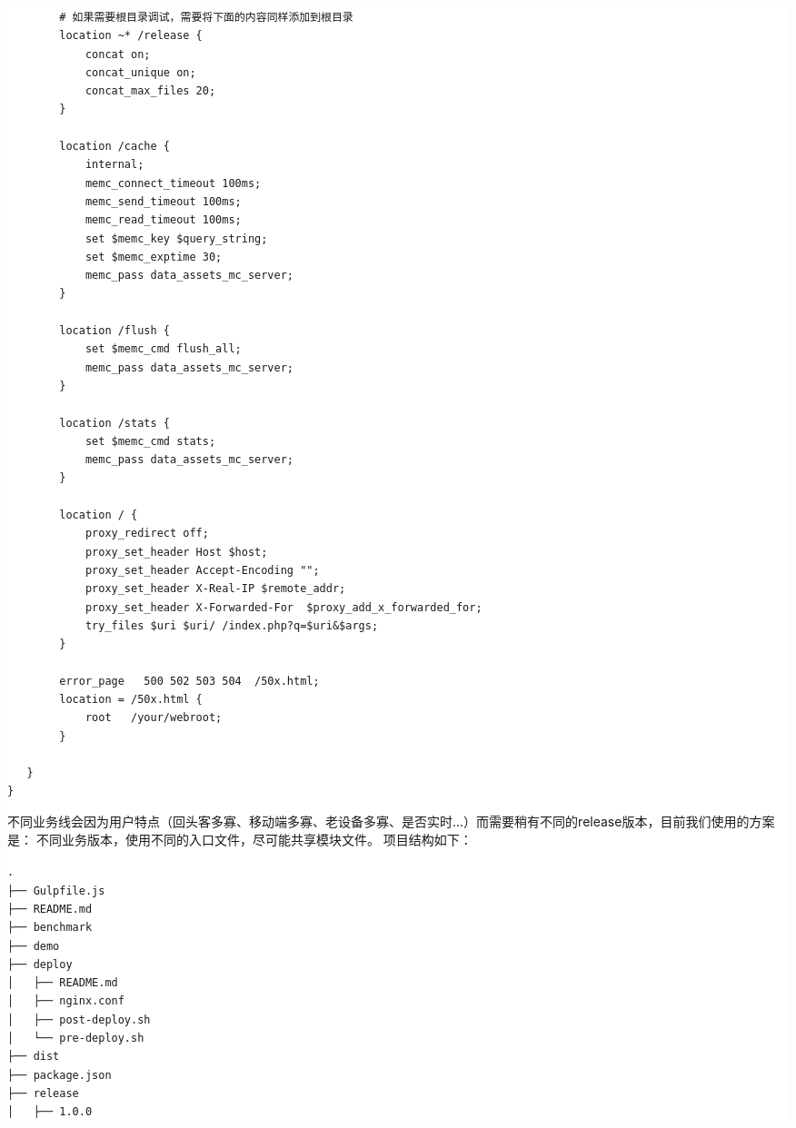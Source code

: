 ```
        # 如果需要根目录调试，需要将下面的内容同样添加到根目录
        location ~* /release {
            concat on;
            concat_unique on;
            concat_max_files 20;
        }

        location /cache {
            internal;
            memc_connect_timeout 100ms;
            memc_send_timeout 100ms;
            memc_read_timeout 100ms;
            set $memc_key $query_string;
            set $memc_exptime 30;
            memc_pass data_assets_mc_server;
        }

        location /flush {
            set $memc_cmd flush_all;
            memc_pass data_assets_mc_server;
        }

        location /stats {
            set $memc_cmd stats;
            memc_pass data_assets_mc_server;
        }

        location / {
            proxy_redirect off;
            proxy_set_header Host $host;
            proxy_set_header Accept-Encoding "";
            proxy_set_header X-Real-IP $remote_addr;
            proxy_set_header X-Forwarded-For  $proxy_add_x_forwarded_for;
            try_files $uri $uri/ /index.php?q=$uri&$args;
        }

        error_page   500 502 503 504  /50x.html;
        location = /50x.html {
            root   /your/webroot;
        }

   }
}

```

不同业务线会因为用户特点（回头客多寡、移动端多寡、老设备多寡、是否实时...）而需要稍有不同的release版本，目前我们使用的方案是： 不同业务版本，使用不同的入口文件，尽可能共享模块文件。 项目结构如下：

```
.
├── Gulpfile.js
├── README.md
├── benchmark
├── demo
├── deploy
│   ├── README.md
│   ├── nginx.conf
│   ├── post-deploy.sh
│   └── pre-deploy.sh
├── dist
├── package.json
├── release
│   ├── 1.0.0
```